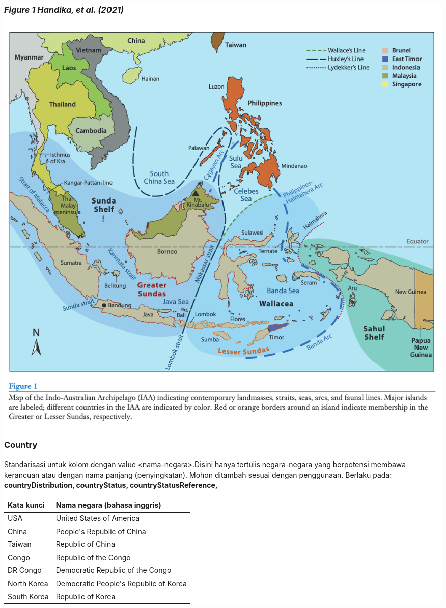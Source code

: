 ### *Figure 1 Handika, et al. (2021)*

![Figure 1 Handika, et al. (2021)](images/figure2.png)

### **Country**

Standarisasi untuk kolom dengan value \<nama-negara\>.Disini hanya tertulis negara-negara yang berpotensi membawa kerancuan atau dengan nama panjang (penyingkatan). Mohon ditambah sesuai dengan penggunaan. Berlaku pada: **countryDistribution, countryStatus, countryStatusReference,**

| Kata kunci | Nama negara (bahasa inggris) |
| :---- | :---- |
| USA | United States of America |
| China | People's Republic of China |
| Taiwan | Republic of China  |
| Congo | Republic of the Congo |
| DR Congo | Democratic Republic of the Congo |
| North Korea | Democratic People's Republic of Korea |
| South Korea | Republic of Korea |
